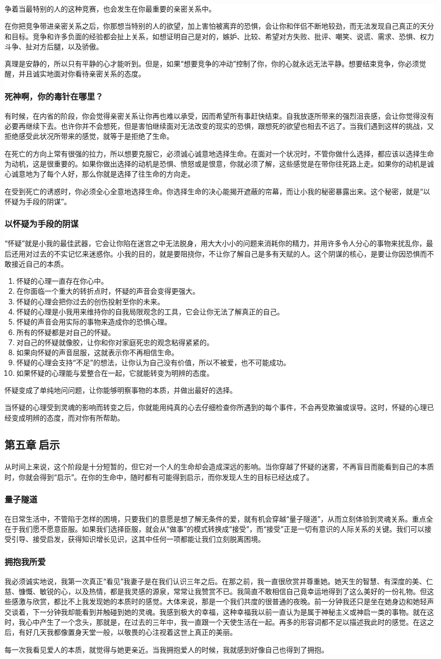 争着当最特别的人的这种竞赛，也会发生在你最重要的亲密关系中。

在你把竞争带进亲密关系之后，你那想当特别的人的欲望，加上害怕被离弃的恐惧，会让你和伴侣不断地较劲，而无法发现自己真正的天分和目标。竞争和许多负面的经验都会扯上关系，如想证明自己是对的，嫉妒、比较、希望对方失败、批评、嘲笑、说谎、需求、恐惧、权力斗争、扯对方后腿，以及骄傲。

真理是安静的，所以只有平静的心才能听到。但是，如果“想要竞争的冲动”控制了你，你的心就永远无法平静。想要结束竞争，你必须觉醒，并且诚实地面对你看待亲密关系的态度。

### 死神啊，你的毒针在哪里？

有时候，在内省的阶段，你会觉得亲密关系让你再也难以承受，因而希望所有事赶快结束。自我放逐所带来的强烈沮丧感，会让你觉得没有必要再继续下去。也许你并不会想死，但是害怕继续面对无法改变的现实的恐惧，跟想死的欲望也相去不远了。当我们遇到这样的挑战，又拒绝感受此状况所带来的感觉，就等于是拒绝了生命。

在死亡的方向上常有很强的拉力，所以想要克服它，必须诚心诚意地选择生命。在面对一个状况时，不管你做什么选择，都应该以选择生命为动机，这是很重要的。如果你做出选择的动机是恐惧、愤怒或是恨意，你就必须了解，这些感觉是在带你往死路上走。如果你的动机是诚心诚意地为了每个人好，那么你就是选择了往生命的方向走。

在受到死亡的诱惑时，你必须全心全意地选择生命。你选择生命的决心能揭开遮蔽的帘幕，而让小我的秘密暴露出来。这个秘密，就是“以怀疑为手段的阴谋”。

### 以怀疑为手段的阴谋

“怀疑”就是小我的最佳武器，它会让你陷在迷宫之中无法脱身，用大大小小的问题来消耗你的精力，并用许多令人分心的事物来扰乱你，最后还用对过去的不实记忆来迷惑你。小我的目的，就是要阻挠你，不让你了解自己是多有天赋的人。这个阴谋的核心，是要让你因恐惧而不敢接近自己的本质。

1. 怀疑的心理一直存在你心中。
2. 在你面临一个重大的转折点时，怀疑的声音会变得更强大。
3. 怀疑的心理会把你过去的创伤投射至你的未来。
4. 怀疑的心理是小我用来维持你的自我局限观念的工具，它会让你无法了解真正的自己。
5. 怀疑的声音会用实际的事物来造成你的恐惧心理。
6. 所有的怀疑都是对自己的怀疑。
7. 对自己的怀疑就像胶，让你和你对家庭死忠的观念粘得紧紧的。
8. 如果向怀疑的声音屈服，这就表示你不再相信生命。
9. 怀疑的心理会支持“不足”的想法，让你认为自己没有价值，所以不被爱，也不可能成功。
10. 如果怀疑的心理能与爱整合在一起，它就能转变为明辨的态度。

怀疑变成了单纯地问问题，让你能够明察事物的本质，并做出最好的选择。

当怀疑的心理受到灵魂的影响而转变之后，你就能用纯真的心去仔细检查你所遇到的每个事件，不会再受欺骗或误导。这时，怀疑的心理已经变成明辨的态度，而对你有所帮助。

## 第五章 启示

从时间上来说，这个阶段是十分短暂的，但它对一个人的生命却会造成深远的影响。当你穿越了怀疑的迷雾，不再盲目而能看到自己的本质时，你就会得到“启示”。在你的生命中，随时都有可能得到启示，而你发现人生的目标已经达成了。

### 量子隧道

在日常生活中，不管陷于怎样的困境，只要我们的意愿是想了解无条件的爱，就有机会穿越“量子隧道”，从而立刻体验到灵魂关系。重点全在于我们愿不愿意臣服。如果我们选择臣服，就会从“做事”的模式转换成“接受”，而“接受”正是一切有意识的人际关系的关键。我们可以接受引导、接受启发，获得知识增长见识，这其中任何一项都能让我们立刻脱离困境。

### 拥抱我所爱

我必须诚实地说，我第一次真正“看见”我妻子是在我们认识三年之后。在那之前，我一直很欣赏并尊重她。她天生的智慧、有深度的美、仁慈、慷慨、敏锐的心，以及热情，都是我灵感的源泉，常常让我赞赏不已。我简直不敢相信自己竟幸运地得到了这么美好的一份礼物。但这些感激与欣赏，都比不上我发现她的本质时的感觉。大体来说，那是一个我们共度的很普通的夜晚。前一分钟我还只是坐在她身边和她轻声交谈着，下一分钟我却能看到并触碰到她的灵魂。我感到极大的幸福，这种幸福我以前一直认为是属于神秘主义或神启一类的事物。就在这时，我心中产生了一个念头，那就是，在过去的三年中，我一直跟一个天使生活在一起。再多的形容词都不足以描述我此时的感觉。在这之后，有好几天我都像置身天堂一般，以敬畏的心注视着这世上真正的美丽。

每一次我看见爱人的本质，就觉得与她更亲近。当我拥抱爱人的时候，我就感到好像自己也得到了拥抱。
